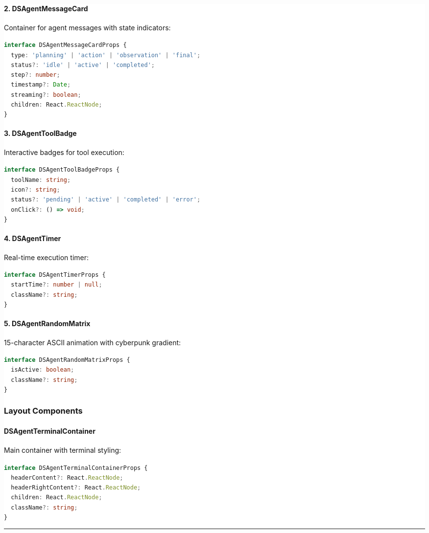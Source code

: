 #### 2. DSAgentMessageCard

Container for agent messages with state indicators:

```typescript
interface DSAgentMessageCardProps {
  type: 'planning' | 'action' | 'observation' | 'final';
  status?: 'idle' | 'active' | 'completed';
  step?: number;
  timestamp?: Date;
  streaming?: boolean;
  children: React.ReactNode;
}
```

#### 3. DSAgentToolBadge

Interactive badges for tool execution:

```typescript
interface DSAgentToolBadgeProps {
  toolName: string;
  icon?: string;
  status?: 'pending' | 'active' | 'completed' | 'error';
  onClick?: () => void;
}
```

#### 4. DSAgentTimer

Real-time execution timer:

```typescript
interface DSAgentTimerProps {
  startTime?: number | null;
  className?: string;
}
```

#### 5. DSAgentRandomMatrix

15-character ASCII animation with cyberpunk gradient:

```typescript
interface DSAgentRandomMatrixProps {
  isActive: boolean;
  className?: string;
}
```

### Layout Components

#### DSAgentTerminalContainer

Main container with terminal styling:

```typescript
interface DSAgentTerminalContainerProps {
  headerContent?: React.ReactNode;
  headerRightContent?: React.ReactNode;
  children: React.ReactNode;
  className?: string;
}
```

---